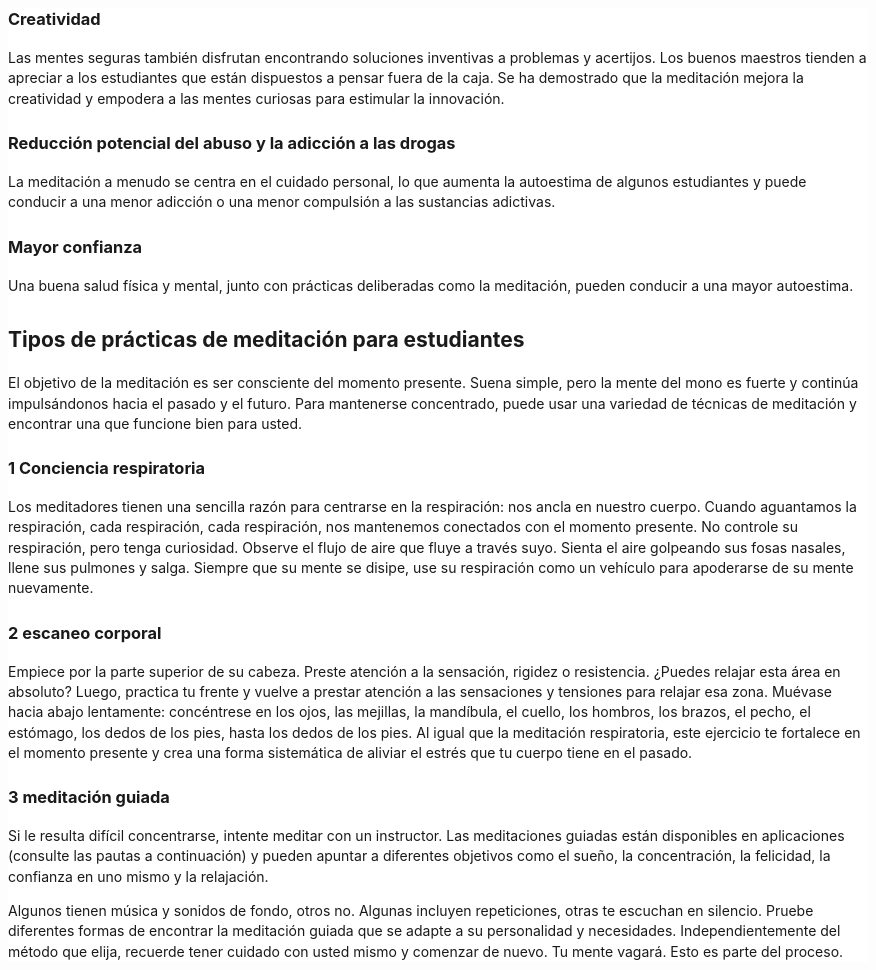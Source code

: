 ### Creatividad
Las mentes seguras también disfrutan encontrando soluciones inventivas a problemas y acertijos. Los buenos maestros tienden a apreciar a los estudiantes que están dispuestos a pensar fuera de la caja.
Se ha demostrado que la meditación mejora la creatividad y empodera a las mentes curiosas para estimular la innovación.

### Reducción potencial del abuso y la adicción a las drogas
La meditación a menudo se centra en el cuidado personal, lo que aumenta la autoestima de algunos estudiantes y puede conducir a una menor adicción o una menor compulsión a las sustancias adictivas.

### Mayor confianza
Una buena salud física y mental, junto con prácticas deliberadas como la meditación, pueden conducir a una mayor autoestima.

## Tipos de prácticas de meditación para estudiantes

El objetivo de la meditación es ser consciente del momento presente. Suena simple, pero la mente del mono es fuerte y continúa impulsándonos hacia el pasado y el futuro. Para mantenerse concentrado, puede usar una variedad de técnicas de meditación y encontrar una que funcione bien para usted.

### 1 Conciencia respiratoria
Los meditadores tienen una sencilla razón para centrarse en la respiración: nos ancla en nuestro cuerpo. Cuando aguantamos la respiración, cada respiración, cada respiración, nos mantenemos conectados con el momento presente.
No controle su respiración, pero tenga curiosidad. Observe el flujo de aire que fluye a través suyo. Sienta el aire golpeando sus fosas nasales, llene sus pulmones y salga. Siempre que su mente se disipe, use su respiración como un vehículo para apoderarse de su mente nuevamente.

### 2 escaneo corporal
Empiece por la parte superior de su cabeza. Preste atención a la sensación, rigidez o resistencia. ¿Puedes relajar esta área en absoluto? Luego, practica tu frente y vuelve a prestar atención a las sensaciones y tensiones para relajar esa zona.
Muévase hacia abajo lentamente: concéntrese en los ojos, las mejillas, la mandíbula, el cuello, los hombros, los brazos, el pecho, el estómago, los dedos de los pies, hasta los dedos de los pies. Al igual que la meditación respiratoria, este ejercicio te fortalece en el momento presente y crea una forma sistemática de aliviar el estrés que tu cuerpo tiene en el pasado.

### 3 meditación guiada
Si le resulta difícil concentrarse, intente meditar con un instructor. Las meditaciones guiadas están disponibles en aplicaciones (consulte las pautas a continuación) y pueden apuntar a diferentes objetivos como el sueño, la concentración, la felicidad, la confianza en uno mismo y la relajación.

Algunos tienen música y sonidos de fondo, otros no. Algunas incluyen repeticiones, otras te escuchan en silencio. Pruebe diferentes formas de encontrar la meditación guiada que se adapte a su personalidad y necesidades.
Independientemente del método que elija, recuerde tener cuidado con usted mismo y comenzar de nuevo. Tu mente vagará. Esto es parte del proceso.
